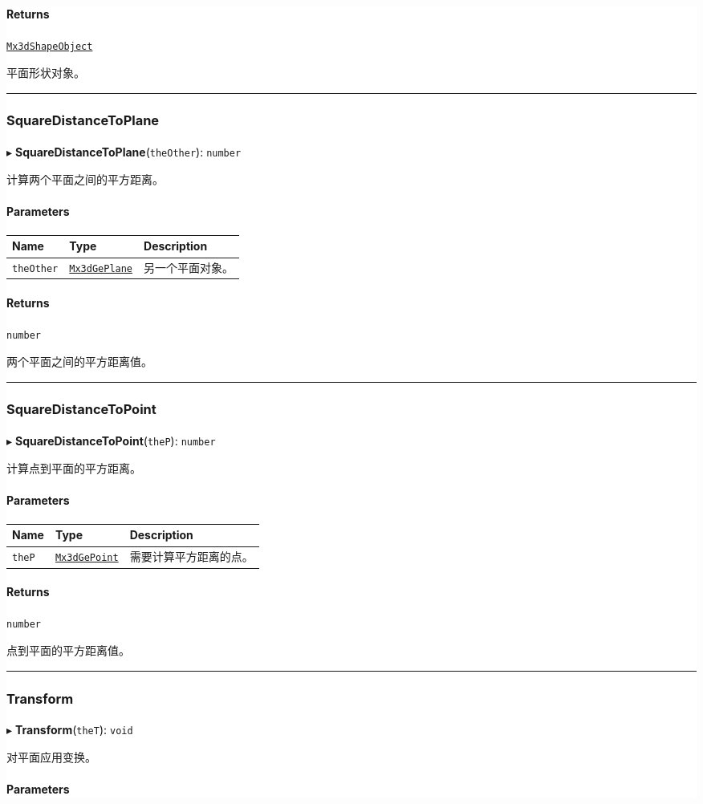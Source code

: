 #### Returns

[`Mx3dShapeObject`](Mx3dShapeObject.md)

平面形状对象。

___

### SquareDistanceToPlane

▸ **SquareDistanceToPlane**(`theOther`): `number`

计算两个平面之间的平方距离。

#### Parameters

| Name | Type | Description |
| :------ | :------ | :------ |
| `theOther` | [`Mx3dGePlane`](Mx3dGePlane.md) | 另一个平面对象。 |

#### Returns

`number`

两个平面之间的平方距离值。

___

### SquareDistanceToPoint

▸ **SquareDistanceToPoint**(`theP`): `number`

计算点到平面的平方距离。

#### Parameters

| Name | Type | Description |
| :------ | :------ | :------ |
| `theP` | [`Mx3dGePoint`](Mx3dGePoint.md) | 需要计算平方距离的点。 |

#### Returns

`number`

点到平面的平方距离值。

___

### Transform

▸ **Transform**(`theT`): `void`

对平面应用变换。

#### Parameters
